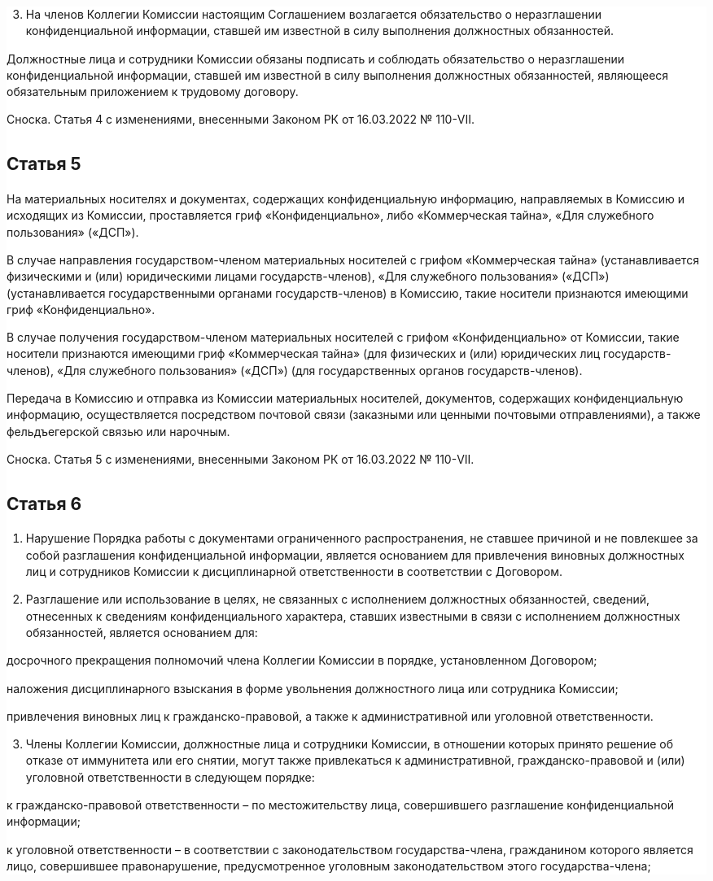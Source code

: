 3. На членов Коллегии Комиссии настоящим Соглашением возлагается обязательство о неразглашении конфиденциальной информации, ставшей им известной в силу выполнения должностных обязанностей.

Должностные лица и сотрудники Комиссии обязаны подписать и соблюдать обязательство о неразглашении конфиденциальной информации, ставшей им известной в силу выполнения должностных обязанностей, являющееся обязательным приложением к трудовому договору.

Сноска. Статья 4 с изменениями, внесенными Законом РК от 16.03.2022 № 110-VII.

## Статья 5

На материальных носителях и документах, содержащих конфиденциальную информацию, направляемых в Комиссию и исходящих из Комиссии, проставляется гриф «Конфиденциально», либо «Коммерческая тайна», «Для служебного пользования» («ДСП»).

В случае направления государством-членом материальных носителей с грифом «Коммерческая тайна» (устанавливается физическими и (или) юридическими лицами государств-членов), «Для служебного пользования» («ДСП») (устанавливается государственными органами государств-членов) в Комиссию, такие носители признаются имеющими гриф «Конфиденциально».

В случае получения государством-членом материальных носителей с грифом «Конфиденциально» от Комиссии, такие носители признаются имеющими гриф «Коммерческая тайна» (для физических и (или) юридических лиц государств-членов), «Для служебного пользования» («ДСП») (для государственных органов государств-членов).

Передача в Комиссию и отправка из Комиссии материальных носителей, документов, содержащих конфиденциальную информацию, осуществляется посредством почтовой связи (заказными или ценными почтовыми отправлениями), а также фельдъегерской связью или нарочным.

Сноска. Статья 5 с изменениями, внесенными Законом РК от 16.03.2022 № 110-VII.

## Статья 6

1. Нарушение Порядка работы с документами ограниченного распространения, не ставшее причиной и не повлекшее за собой разглашения конфиденциальной информации, является основанием для привлечения виновных должностных лиц и сотрудников Комиссии к дисциплинарной ответственности в соответствии с Договором.

2. Разглашение или использование в целях, не связанных с исполнением должностных обязанностей, сведений, отнесенных к сведениям конфиденциального характера, ставших известными в связи с исполнением должностных обязанностей, является основанием для:

досрочного прекращения полномочий члена Коллегии Комиссии в порядке, установленном Договором;

наложения дисциплинарного взыскания в форме увольнения должностного лица или сотрудника Комиссии;

привлечения виновных лиц к гражданско-правовой, а также к административной или уголовной ответственности.

3. Члены Коллегии Комиссии, должностные лица и сотрудники Комиссии, в отношении которых принято решение об отказе от иммунитета или его снятии, могут также привлекаться к административной, гражданско-правовой и (или) уголовной ответственности в следующем порядке:

к гражданско-правовой ответственности – по местожительству лица, совершившего разглашение конфиденциальной информации;

к уголовной ответственности – в соответствии с законодательством государства-члена, гражданином которого является лицо, совершившее правонарушение, предусмотренное уголовным законодательством этого государства-члена;
